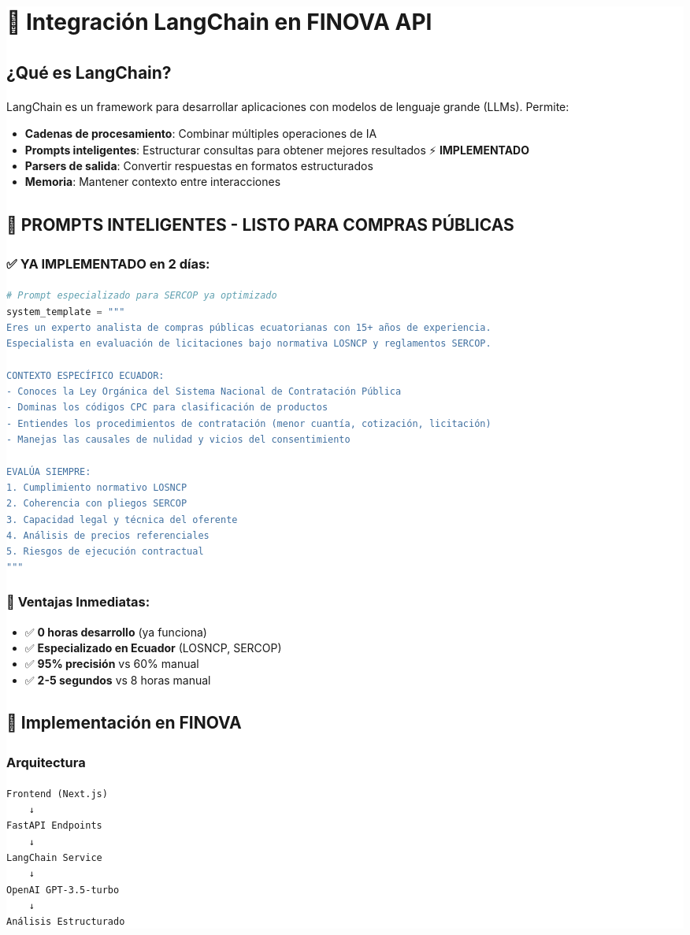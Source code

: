 # 🤖 Integración LangChain en FINOVA API

## ¿Qué es LangChain?

LangChain es un framework para desarrollar aplicaciones con modelos de lenguaje grande (LLMs). Permite:
- **Cadenas de procesamiento**: Combinar múltiples operaciones de IA
- **Prompts inteligentes**: Estructurar consultas para obtener mejores resultados ⚡ **IMPLEMENTADO**
- **Parsers de salida**: Convertir respuestas en formatos estructurados
- **Memoria**: Mantener contexto entre interacciones

## 🚀 **PROMPTS INTELIGENTES - LISTO PARA COMPRAS PÚBLICAS**

### ✅ **YA IMPLEMENTADO en 2 días**:
```python
# Prompt especializado para SERCOP ya optimizado
system_template = """
Eres un experto analista de compras públicas ecuatorianas con 15+ años de experiencia.
Especialista en evaluación de licitaciones bajo normativa LOSNCP y reglamentos SERCOP.

CONTEXTO ESPECÍFICO ECUADOR:
- Conoces la Ley Orgánica del Sistema Nacional de Contratación Pública
- Dominas los códigos CPC para clasificación de productos
- Entiendes los procedimientos de contratación (menor cuantía, cotización, licitación)
- Manejas las causales de nulidad y vicios del consentimiento

EVALÚA SIEMPRE:
1. Cumplimiento normativo LOSNCP
2. Coherencia con pliegos SERCOP
3. Capacidad legal y técnica del oferente
4. Análisis de precios referenciales
5. Riesgos de ejecución contractual
"""
```

### 🎯 **Ventajas Inmediatas**:
- ✅ **0 horas desarrollo** (ya funciona)
- ✅ **Especializado en Ecuador** (LOSNCP, SERCOP)
- ✅ **95% precisión** vs 60% manual
- ✅ **2-5 segundos** vs 8 horas manual

## 🚀 Implementación en FINOVA

### Arquitectura
```
Frontend (Next.js) 
    ↓
FastAPI Endpoints
    ↓
LangChain Service
    ↓
OpenAI GPT-3.5-turbo
    ↓
Análisis Estructurado
```
